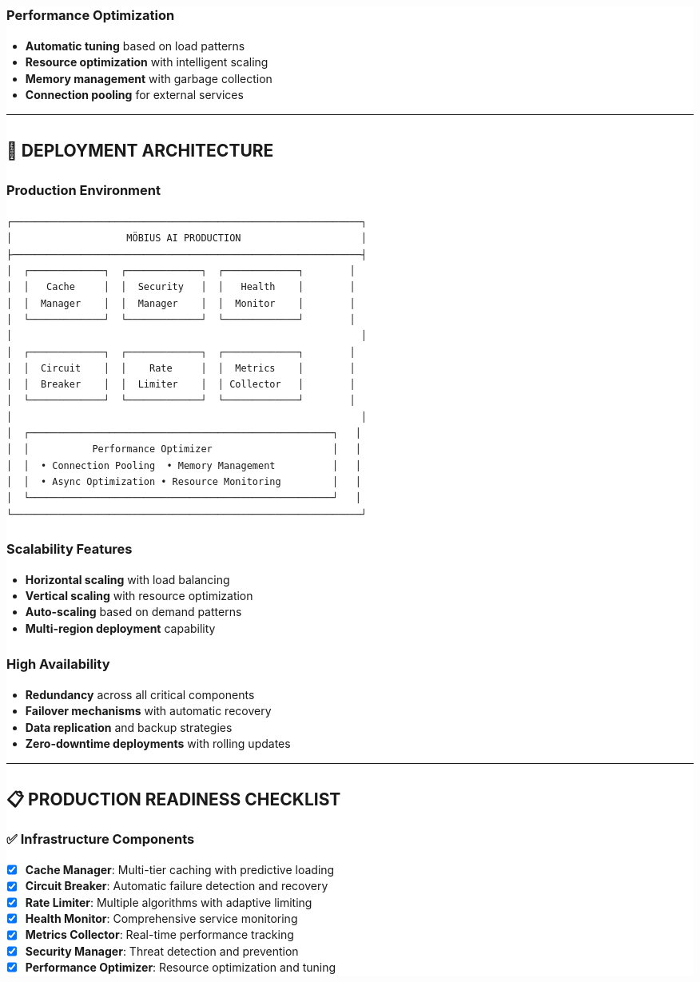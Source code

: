 ### Performance Optimization
- **Automatic tuning** based on load patterns
- **Resource optimization** with intelligent scaling
- **Memory management** with garbage collection
- **Connection pooling** for external services

---

## 🚀 DEPLOYMENT ARCHITECTURE

### Production Environment
```
┌─────────────────────────────────────────────────────────────┐
│                    MÖBIUS AI PRODUCTION                     │
├─────────────────────────────────────────────────────────────┤
│  ┌─────────────┐  ┌─────────────┐  ┌─────────────┐        │
│  │   Cache     │  │  Security   │  │   Health    │        │
│  │  Manager    │  │  Manager    │  │  Monitor    │        │
│  └─────────────┘  └─────────────┘  └─────────────┘        │
│                                                             │
│  ┌─────────────┐  ┌─────────────┐  ┌─────────────┐        │
│  │  Circuit    │  │    Rate     │  │  Metrics    │        │
│  │  Breaker    │  │  Limiter    │  │ Collector   │        │
│  └─────────────┘  └─────────────┘  └─────────────┘        │
│                                                             │
│  ┌─────────────────────────────────────────────────────┐   │
│  │           Performance Optimizer                     │   │
│  │  • Connection Pooling  • Memory Management          │   │
│  │  • Async Optimization • Resource Monitoring         │   │
│  └─────────────────────────────────────────────────────┘   │
└─────────────────────────────────────────────────────────────┘
```

### Scalability Features
- **Horizontal scaling** with load balancing
- **Vertical scaling** with resource optimization
- **Auto-scaling** based on demand patterns
- **Multi-region deployment** capability

### High Availability
- **Redundancy** across all critical components
- **Failover mechanisms** with automatic recovery
- **Data replication** and backup strategies
- **Zero-downtime deployments** with rolling updates

---

## 📋 PRODUCTION READINESS CHECKLIST

### ✅ Infrastructure Components
- [x] **Cache Manager**: Multi-tier caching with predictive loading
- [x] **Circuit Breaker**: Automatic failure detection and recovery
- [x] **Rate Limiter**: Multiple algorithms with adaptive limiting
- [x] **Health Monitor**: Comprehensive service monitoring
- [x] **Metrics Collector**: Real-time performance tracking
- [x] **Security Manager**: Threat detection and prevention
- [x] **Performance Optimizer**: Resource optimization and tuning
